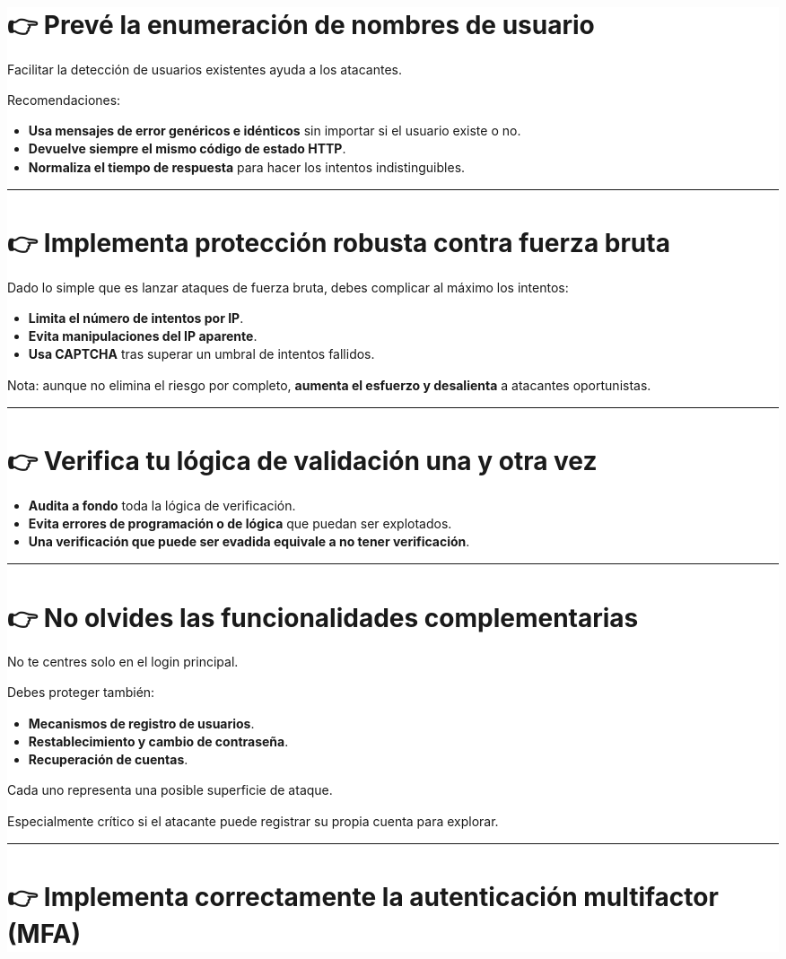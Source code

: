 
# 👉 Prevé la enumeración de nombres de usuario

Facilitar la detección de usuarios existentes ayuda a los atacantes.

Recomendaciones:

- **Usa mensajes de error genéricos e idénticos** sin importar si el usuario existe o no.
- **Devuelve siempre el mismo código de estado HTTP**.
- **Normaliza el tiempo de respuesta** para hacer los intentos indistinguibles.

---

# 👉 Implementa protección robusta contra fuerza bruta

Dado lo simple que es lanzar ataques de fuerza bruta, debes complicar al máximo los intentos:

- **Limita el número de intentos por IP**.
- **Evita manipulaciones del IP aparente**.
- **Usa CAPTCHA** tras superar un umbral de intentos fallidos.

Nota: aunque no elimina el riesgo por completo, **aumenta el esfuerzo y desalienta** a atacantes oportunistas.

---

# 👉 Verifica tu lógica de validación una y otra vez

- **Audita a fondo** toda la lógica de verificación.
- **Evita errores de programación o de lógica** que puedan ser explotados.
- **Una verificación que puede ser evadida equivale a no tener verificación**.

---

# 👉 No olvides las funcionalidades complementarias

No te centres solo en el login principal.

Debes proteger también:

- **Mecanismos de registro de usuarios**.
- **Restablecimiento y cambio de contraseña**.
- **Recuperación de cuentas**.

Cada uno representa una posible superficie de ataque.

Especialmente crítico si el atacante puede registrar su propia cuenta para explorar.

---

# 👉 Implementa correctamente la autenticación multifactor (MFA)
